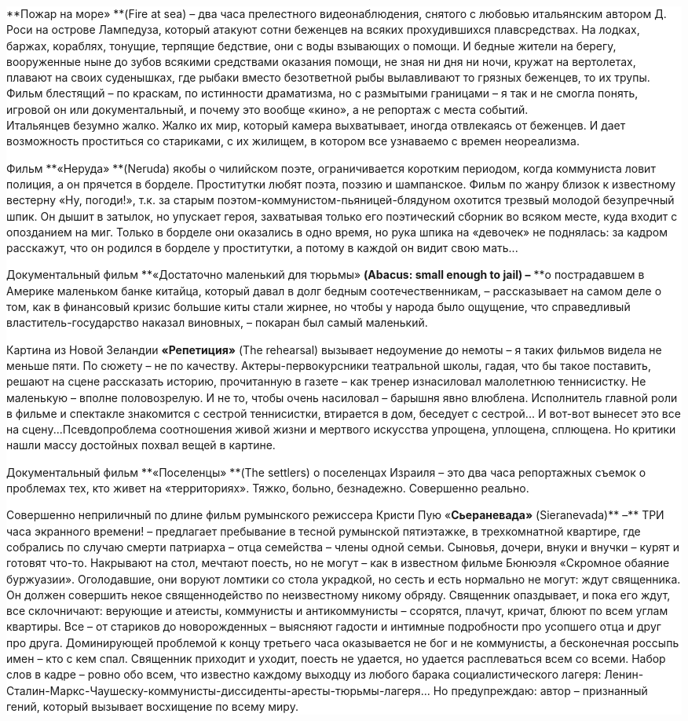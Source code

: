 
  


**Пожар на море» **(Fire at sea) – два часа прелестного видеонаблюдения, снятого с любовью итальянским автором Д. Роси на острове Лампедуза, который атакуют сотни беженцев на всяких прохудившихся плавсредствах. На лодках, баржах, кораблях, тонущие, терпящие бедствие, они с воды взывающих о помощи. И бедные жители на берегу, вооруженные ныне до зубов всякими средствами оказания помощи, не зная ни дня ни ночи, кружат на вертолетах, плавают на своих суденышках, где рыбаки вместо безответной рыбы вылавливают то грязных беженцев, то их трупы. Фильм блестящий – по краскам, по истинности драматизма, но с размытыми границами – я так и не смогла понять, игровой он или документальный, и почему это вообще «кино», а не репортаж с места событий.  
Итальянцев безумно жалко. Жалко их мир, который камера выхватывает, иногда отвлекаясь от беженцев. И дает возможность проститься со стариками, с их жилищем, в котором все узнаваемо с времен неореализма.   


  


Фильм **«Неруда» **(Neruda) якобы о чилийском поэте, ограничивается коротким периодом, когда коммуниста ловит полиция, а он прячется в борделе. Проститутки любят поэта, поэзию и шампанское. Фильм по жанру близок к известному вестерну «Ну, погоди!», т.к. за старым поэтом-коммунистом-пьяницей-блядуном охотится трезвый молодой безупречный шпик. Он дышит в затылок, но упускает героя, захватывая только его поэтический сборник во всяком месте, куда входит с опозданием на миг. Только в борделе они оказались в одно время, но рука шпика на «девочек» не поднялась: за кадром расскажут, что он родился в борделе у проститутки, а потому в каждой он видит свою мать...   


  


Документальный фильм **«Достаточно маленький для тюрьмы» **(Abacus: small enough to jail) –** **о пострадавшем в Америке маленьком банке китайца, который давал в долг бедным соотечественникам, – рассказывает на самом деле о том, как в финансовый кризис большие киты стали жирнее, но чтобы у народа было ощущение, что справедливый властитель-государство наказал виновных, – покаран был самый маленький.   


  


Картина из Новой Зеландии **«Репетиция»** (The rehearsal) вызывает недоумение до немоты – я таких фильмов видела не меньше пяти. По сюжету – не по качеству. Актеры-первокурсники театральной школы, гадая, что бы такое поставить, решают на сцене рассказать историю, прочитанную в газете – как тренер изнасиловал малолетнюю теннисистку. Не маленькую – вполне половозрелую. И не то, чтобы очень насиловал – барышня явно влюблена. Исполнитель главной роли в фильме и спектакле знакомится с сестрой теннисистки, втирается в дом, беседует с сестрой... И вот-вот вынесет это все на сцену...Псевдопроблема соотношения живой жизни и мертвого искусства упрощена, уплощена, сплющена. Но критики нашли массу достойных похвал вещей в картине.   


  


Документальный фильм **«Поселенцы» **(The settlers) о поселенцах Израиля – это два часа репортажных съемок о проблемах тех, кто живет на «территориях». Тяжко, больно, безнадежно. Совершенно реально.   


  


Совершенно неприличный по длине фильм румынского режиссера Кристи Пую «**Сьераневада»** (Sieranevada)** –** ТРИ часа экранного времени! – предлагает пребывание в тесной румынской пятиэтажке, в трехкомнатной квартире, где собрались по случаю смерти патриарха – отца семейства – члены одной семьи. Сыновья, дочери, внуки и внучки – курят и готовят что-то. Накрывают на стол, мечтают поесть, но не могут – как в известном фильме Бюнюэля «Скромное обаяние буржуазии». Оголодавшие, они воруют ломтики со стола украдкой, но сесть и есть нормально не могут: ждут священника. Он должен совершить некое священнодейство по неизвестному никому обряду. Священник опаздывает, и пока его ждут, все склочничают: верующие и атеисты, коммунисты и антикоммунисты – ссорятся, плачут, кричат, блюют по всем углам квартиры. Все – от стариков до новорожденных – выясняют гадости и интимные подробности про усопшего отца и друг про друга. Доминирующей проблемой к концу третьего часа оказывается не бог и не коммунисты, а бесконечная россыпь имен – кто с кем спал. Священник приходит и уходит, поесть не удается, но удается расплеваться всем со всеми. Набор слов в кадре – ровно обо всем, что известно каждому выходцу из любого барака социалистического лагеря: Ленин-Сталин-Маркс-Чаушеску-коммунисты-диссиденты-аресты-тюрьмы-лагеря... Но предупреждаю: автор – признанный гений, который вызывает восхищение по всему миру.
